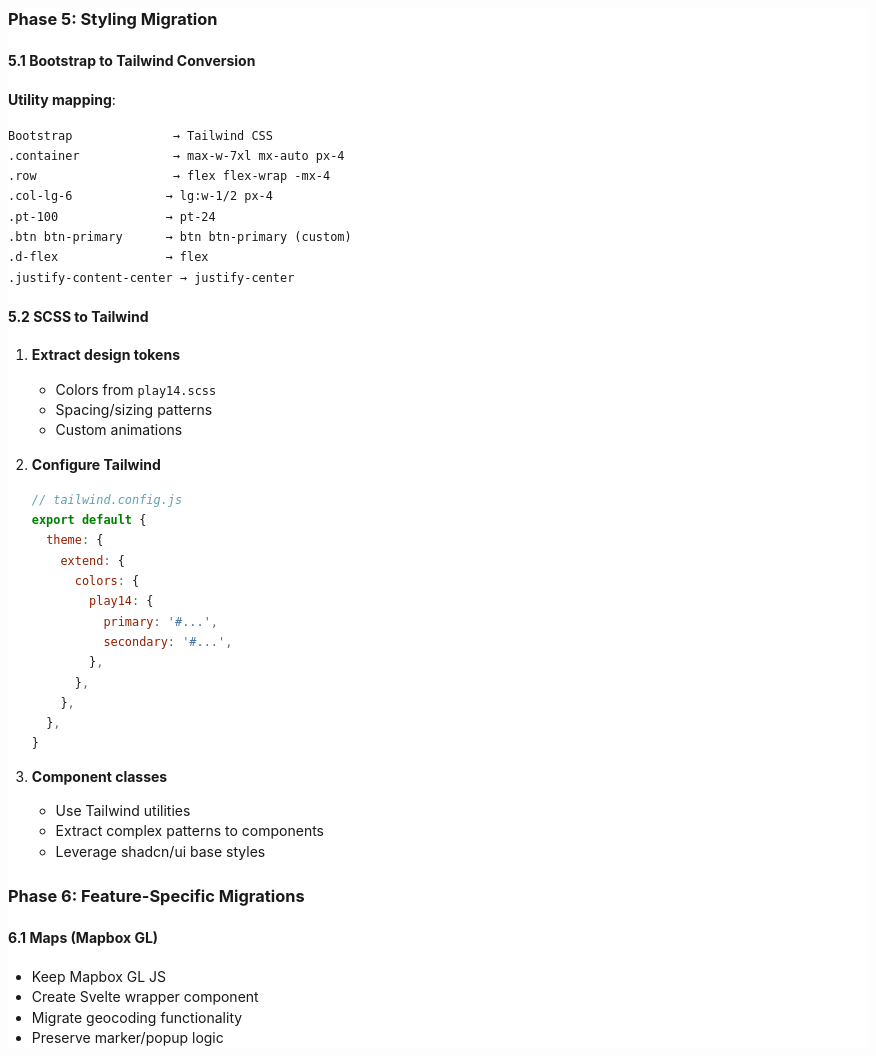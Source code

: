 ### Phase 5: Styling Migration

#### 5.1 Bootstrap to Tailwind Conversion

**Utility mapping**:

```
Bootstrap              → Tailwind CSS
.container             → max-w-7xl mx-auto px-4
.row                   → flex flex-wrap -mx-4
.col-lg-6             → lg:w-1/2 px-4
.pt-100               → pt-24
.btn btn-primary      → btn btn-primary (custom)
.d-flex               → flex
.justify-content-center → justify-center
```

#### 5.2 SCSS to Tailwind

1. **Extract design tokens**
   - Colors from `play14.scss`
   - Spacing/sizing patterns
   - Custom animations

2. **Configure Tailwind**

   ```javascript
   // tailwind.config.js
   export default {
     theme: {
       extend: {
         colors: {
           play14: {
             primary: '#...',
             secondary: '#...',
           },
         },
       },
     },
   }
   ```

3. **Component classes**
   - Use Tailwind utilities
   - Extract complex patterns to components
   - Leverage shadcn/ui base styles

### Phase 6: Feature-Specific Migrations

#### 6.1 Maps (Mapbox GL)

- Keep Mapbox GL JS
- Create Svelte wrapper component
- Migrate geocoding functionality
- Preserve marker/popup logic
